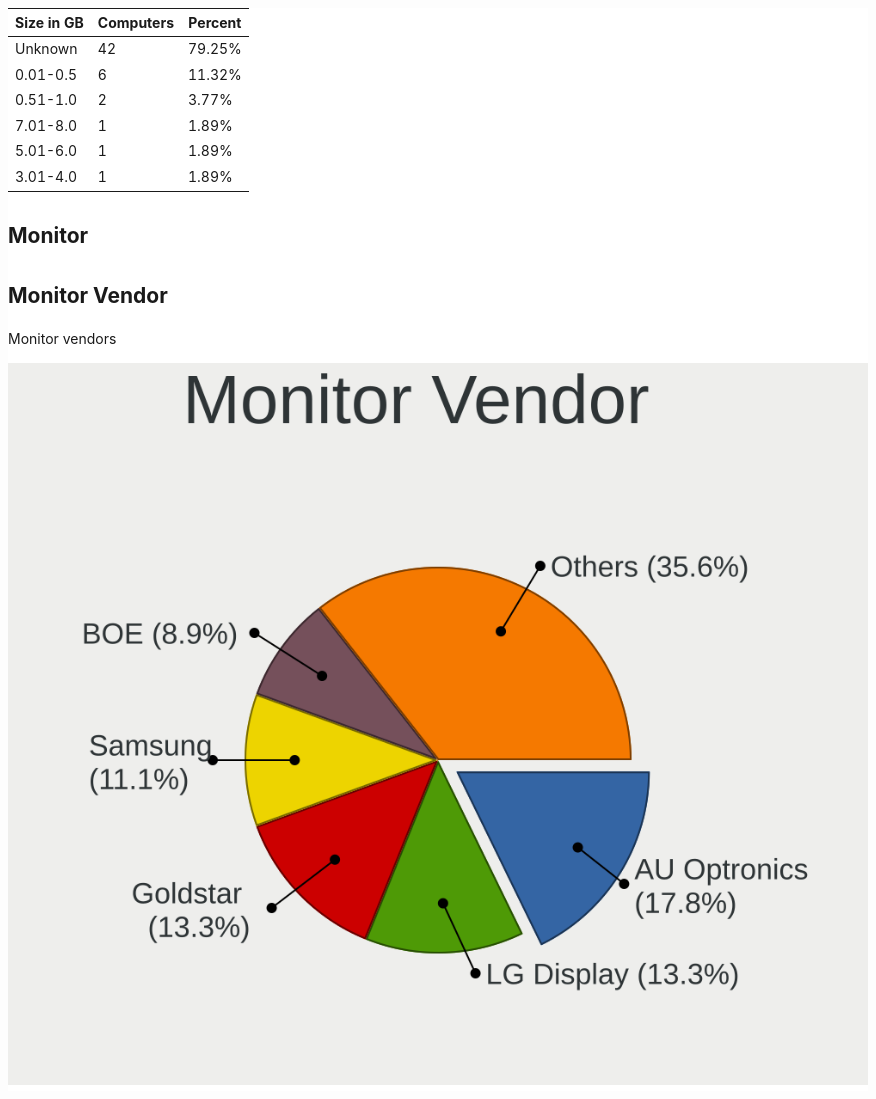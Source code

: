 | Size in GB | Computers | Percent |
|------------|-----------|---------|
| Unknown    | 42        | 79.25%  |
| 0.01-0.5   | 6         | 11.32%  |
| 0.51-1.0   | 2         | 3.77%   |
| 7.01-8.0   | 1         | 1.89%   |
| 5.01-6.0   | 1         | 1.89%   |
| 3.01-4.0   | 1         | 1.89%   |

Monitor
-------

Monitor Vendor
--------------

Monitor vendors

![Monitor Vendor](./All/images/pie_chart_bsd/mon_vendor.svg)
